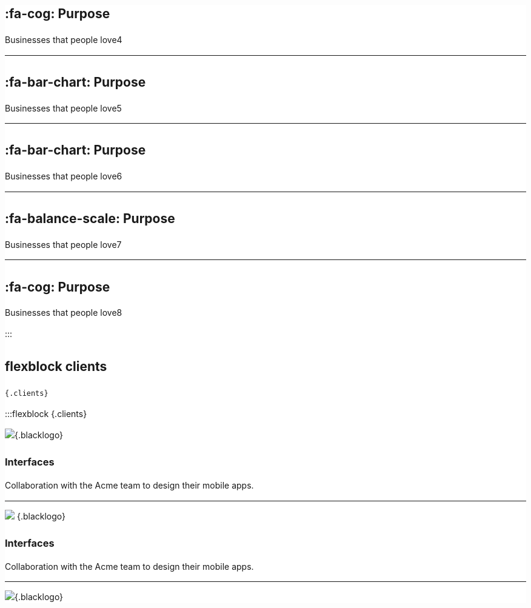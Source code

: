 
## :fa-cog: Purpose
Businesses that people love4

---

## :fa-bar-chart: Purpose
Businesses that people love5

---

## :fa-bar-chart: Purpose
Businesses that people love6

---

## :fa-balance-scale: Purpose
Businesses that people love7

---


## :fa-cog: Purpose
Businesses that people love8

:::


<slide>

## flexblock clients

`{.clients}`

:::flexblock {.clients}

![](https://webslides.tv/static/images/logos/google.svg){.blacklogo}
### Interfaces
Collaboration with the Acme team to design their mobile apps.

---
![](https://webslides.tv/static/images/logos/microsoft.svg) {.blacklogo}

### Interfaces
Collaboration with the Acme team to design their mobile apps.

---
![](https://webslides.tv/static/images/logos/instagram.svg){.blacklogo}
